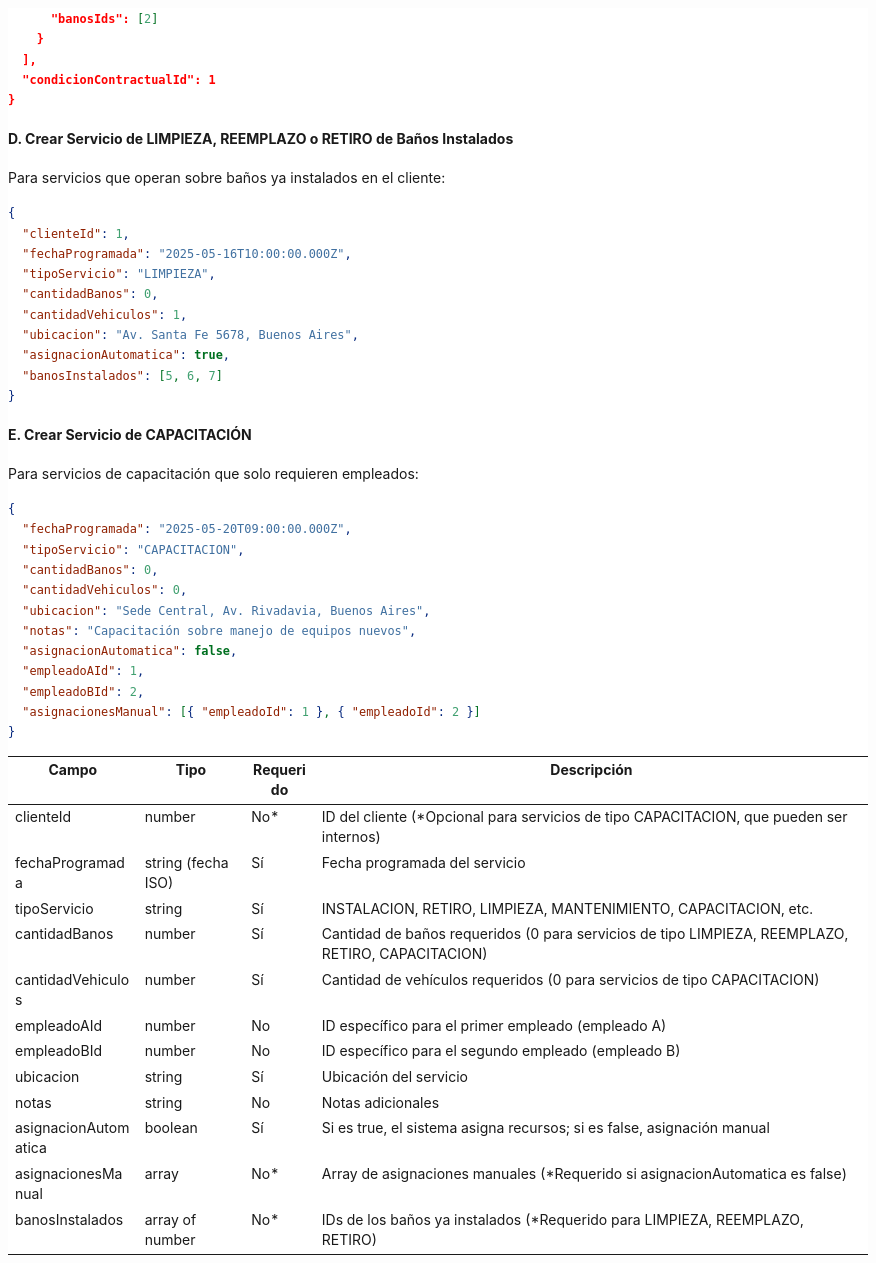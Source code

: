 ```json
      "banosIds": [2]
    }
  ],
  "condicionContractualId": 1
}
```

#### D. Crear Servicio de LIMPIEZA, REEMPLAZO o RETIRO de Baños Instalados

Para servicios que operan sobre baños ya instalados en el cliente:

```json
{
  "clienteId": 1,
  "fechaProgramada": "2025-05-16T10:00:00.000Z",
  "tipoServicio": "LIMPIEZA",
  "cantidadBanos": 0,
  "cantidadVehiculos": 1,
  "ubicacion": "Av. Santa Fe 5678, Buenos Aires",
  "asignacionAutomatica": true,
  "banosInstalados": [5, 6, 7]
}
```

#### E. Crear Servicio de CAPACITACIÓN

Para servicios de capacitación que solo requieren empleados:

```json
{
  "fechaProgramada": "2025-05-20T09:00:00.000Z",
  "tipoServicio": "CAPACITACION",
  "cantidadBanos": 0,
  "cantidadVehiculos": 0,
  "ubicacion": "Sede Central, Av. Rivadavia, Buenos Aires",
  "notas": "Capacitación sobre manejo de equipos nuevos",
  "asignacionAutomatica": false,
  "empleadoAId": 1,
  "empleadoBId": 2,
  "asignacionesManual": [{ "empleadoId": 1 }, { "empleadoId": 2 }]
}
```

| Campo                  | Tipo               | Requerido | Descripción                                                                                       |
| ---------------------- | ------------------ | --------- | ------------------------------------------------------------------------------------------------- |
| clienteId              | number             | No\*      | ID del cliente (\*Opcional para servicios de tipo CAPACITACION, que pueden ser internos)          |
| fechaProgramada        | string (fecha ISO) | Sí        | Fecha programada del servicio                                                                     |
| tipoServicio           | string             | Sí        | INSTALACION, RETIRO, LIMPIEZA, MANTENIMIENTO, CAPACITACION, etc.                                  |
| cantidadBanos          | number             | Sí        | Cantidad de baños requeridos (0 para servicios de tipo LIMPIEZA, REEMPLAZO, RETIRO, CAPACITACION) |
| cantidadVehiculos      | number             | Sí        | Cantidad de vehículos requeridos (0 para servicios de tipo CAPACITACION)                          |
| empleadoAId            | number             | No        | ID específico para el primer empleado (empleado A)                                                |
| empleadoBId            | number             | No        | ID específico para el segundo empleado (empleado B)                                               |
| ubicacion              | string             | Sí        | Ubicación del servicio                                                                            |
| notas                  | string             | No        | Notas adicionales                                                                                 |
| asignacionAutomatica   | boolean            | Sí        | Si es true, el sistema asigna recursos; si es false, asignación manual                            |
| asignacionesManual     | array              | No\*      | Array de asignaciones manuales (\*Requerido si asignacionAutomatica es false)                     |
| banosInstalados        | array of number    | No\*      | IDs de los baños ya instalados (\*Requerido para LIMPIEZA, REEMPLAZO, RETIRO)                     |